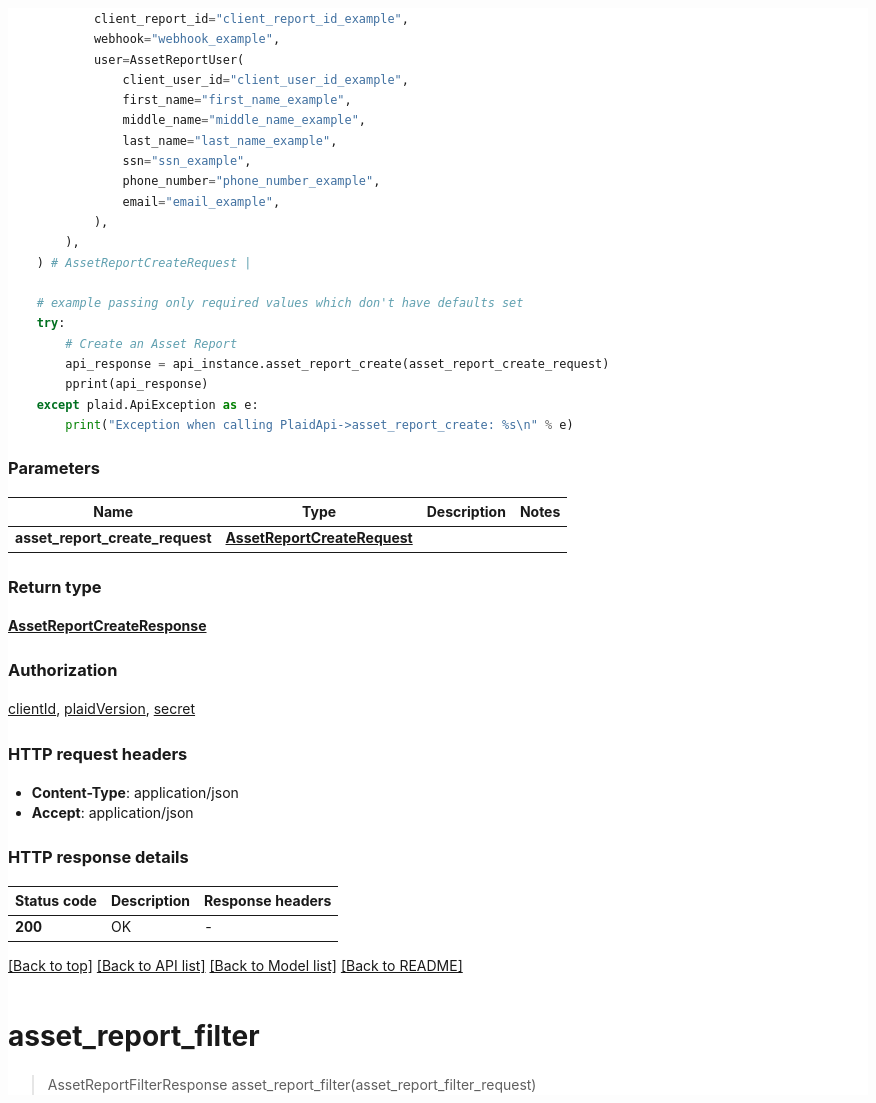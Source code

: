 ```python
            client_report_id="client_report_id_example",
            webhook="webhook_example",
            user=AssetReportUser(
                client_user_id="client_user_id_example",
                first_name="first_name_example",
                middle_name="middle_name_example",
                last_name="last_name_example",
                ssn="ssn_example",
                phone_number="phone_number_example",
                email="email_example",
            ),
        ),
    ) # AssetReportCreateRequest | 

    # example passing only required values which don't have defaults set
    try:
        # Create an Asset Report
        api_response = api_instance.asset_report_create(asset_report_create_request)
        pprint(api_response)
    except plaid.ApiException as e:
        print("Exception when calling PlaidApi->asset_report_create: %s\n" % e)
```

### Parameters

Name | Type | Description  | Notes
------------- | ------------- | ------------- | -------------
 **asset_report_create_request** | [**AssetReportCreateRequest**](AssetReportCreateRequest.md)|  |

### Return type

[**AssetReportCreateResponse**](AssetReportCreateResponse.md)

### Authorization

[clientId](../README.md#clientId), [plaidVersion](../README.md#plaidVersion), [secret](../README.md#secret)

### HTTP request headers

 - **Content-Type**: application/json
 - **Accept**: application/json

### HTTP response details
| Status code | Description | Response headers |
|-------------|-------------|------------------|
**200** | OK |  -  |

[[Back to top]](#) [[Back to API list]](../README.md#documentation-for-api-endpoints) [[Back to Model list]](../README.md#documentation-for-models) [[Back to README]](../README.md)

# **asset_report_filter**
> AssetReportFilterResponse asset_report_filter(asset_report_filter_request)
